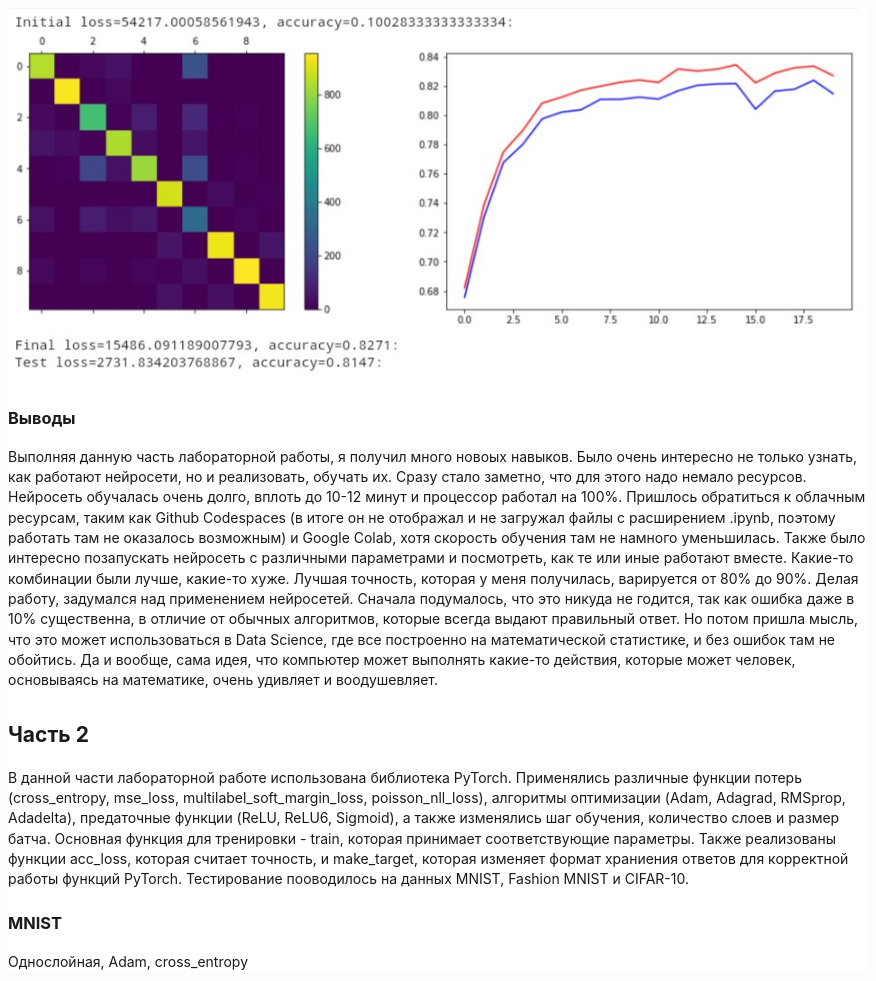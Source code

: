 ![4](images/4.jpg)

### Выводы
Выполняя данную часть лабораторной работы, я получил много новоых навыков. Было очень интересно не только узнать, как работают нейросети, но и реализовать, обучать их. Сразу стало заметно, что для этого надо немало ресурсов. Нейросеть обучалась очень долго, вплоть до 10-12 минут и процессор работал на 100%. Пришлось обратиться к облачным ресурсам, таким как Github Codespaces (в итоге он не отображал и не загружал файлы с расширением .ipynb, поэтому работать там не оказалось возможным) и Google Colab, хотя скорость обучения там не намного уменьшилась. Также было интересно позапускать нейросеть с различными параметрами и посмотреть, как те или иные работают вместе. Какие-то комбинации были лучше, какие-то хуже. Лучшая точность, которая у меня получилась, варируется от 80% до 90%. Делая работу, задумался над применением нейросетей. Сначала подумалось, что это никуда не годится, так как ошибка даже в 10% существенна, в отличие от обычных алгоритмов, которые всегда выдают правильный ответ. Но потом пришла мысль, что это может использоваться в Data Science, где все построенно на математической статистике, и без ошибок там не обойтись. Да и вообще, сама идея, что компьютер может выполнять какие-то действия, которые может человек, основываясь на математике, очень удивляет и воодушевляет.

## Часть 2
В данной части лабораторной работе использована библиотека PyTorch. 
Применялись различные функции потерь (cross_entropy, mse_loss, multilabel_soft_margin_loss, poisson_nll_loss), алгоритмы оптимизации (Adam, Adagrad, RMSprop, Adadelta), предаточные функции (ReLU, ReLU6, Sigmoid), а также изменялись шаг обучения, количество слоев и размер батча. Основная функция для тренировки - train, которая принимает соответствующие параметры. Также реализованы функции acc_loss, которая считает точность, и make_target, которая изменяет формат храниения ответов для корректной работы функций PyTorch. Тестирование пооводилось на данных MNIST, Fashion MNIST и CIFAR-10.

### MNIST

Однослойная, Adam, cross_entropy